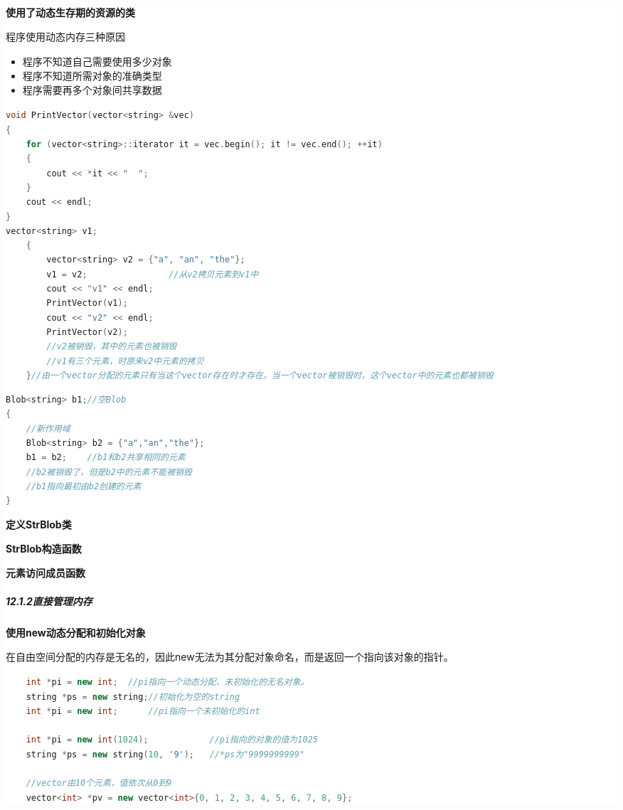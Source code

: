 **使用了动态生存期的资源的类**

程序使用动态内存三种原因

- 程序不知道自己需要使用多少对象
- 程序不知道所需对象的准确类型
- 程序需要再多个对象间共享数据

```c++
void PrintVector(vector<string> &vec)
{
    for (vector<string>::iterator it = vec.begin(); it != vec.end(); ++it)
    {
        cout << *it << "  ";
    }
    cout << endl;
}
vector<string> v1;
    {
        vector<string> v2 = {"a", "an", "the"};
        v1 = v2;				//从v2拷贝元素到v1中
        cout << "v1" << endl;	
        PrintVector(v1);		
        cout << "v2" << endl;
        PrintVector(v2);
        //v2被销毁，其中的元素也被销毁
        //v1有三个元素，时原来v2中元素的拷贝
    }//由一个vector分配的元素只有当这个vector存在时才存在。当一个vector被销毁时，这个vector中的元素也都被销毁
```

```c++
Blob<string> b1;//空Blob
{
    //新作用域
    Blob<string> b2 = {"a","an","the"};
    b1 = b2;	//b1和b2共享相同的元素
    //b2被销毁了，但是b2中的元素不能被销毁
    //b1指向最初由b2创建的元素
}
```

**定义StrBlob类**

**StrBlob构造函数**

**元素访问成员函数**

##### 12.1.2直接管理内存

**使用new动态分配和初始化对象**

在自由空间分配的内存是无名的，因此new无法为其分配对象命名，而是返回一个指向该对象的指针。

```c++
    int *pi = new int;  //pi指向一个动态分配、未初始化的无名对象。
    string *ps = new string;//初始化为空的string
    int *pi = new int;      //pi指向一个未初始化的int

    int *pi = new int(1024);            //pi指向的对象的值为1025    
    string *ps = new string(10, '9');   //*ps为"9999999999"

    //vector由10个元素，值依次从0到9
    vector<int> *pv = new vector<int>{0, 1, 2, 3, 4, 5, 6, 7, 8, 9};
```
